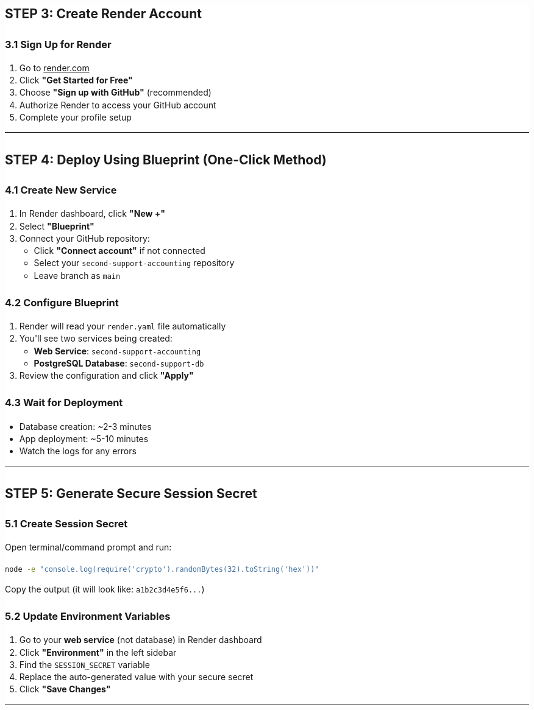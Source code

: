 
## STEP 3: Create Render Account

### 3.1 Sign Up for Render
1. Go to [render.com](https://render.com)
2. Click **"Get Started for Free"**
3. Choose **"Sign up with GitHub"** (recommended)
4. Authorize Render to access your GitHub account
5. Complete your profile setup

---

## STEP 4: Deploy Using Blueprint (One-Click Method)

### 4.1 Create New Service
1. In Render dashboard, click **"New +"**
2. Select **"Blueprint"**
3. Connect your GitHub repository:
   - Click **"Connect account"** if not connected
   - Select your `second-support-accounting` repository
   - Leave branch as `main`

### 4.2 Configure Blueprint
1. Render will read your `render.yaml` file automatically
2. You'll see two services being created:
   - **Web Service**: `second-support-accounting`
   - **PostgreSQL Database**: `second-support-db`
3. Review the configuration and click **"Apply"**

### 4.3 Wait for Deployment
- Database creation: ~2-3 minutes
- App deployment: ~5-10 minutes
- Watch the logs for any errors

---

## STEP 5: Generate Secure Session Secret

### 5.1 Create Session Secret
Open terminal/command prompt and run:
```bash
node -e "console.log(require('crypto').randomBytes(32).toString('hex'))"
```
Copy the output (it will look like: `a1b2c3d4e5f6...`)

### 5.2 Update Environment Variables
1. Go to your **web service** (not database) in Render dashboard
2. Click **"Environment"** in the left sidebar
3. Find the `SESSION_SECRET` variable
4. Replace the auto-generated value with your secure secret
5. Click **"Save Changes"**

---